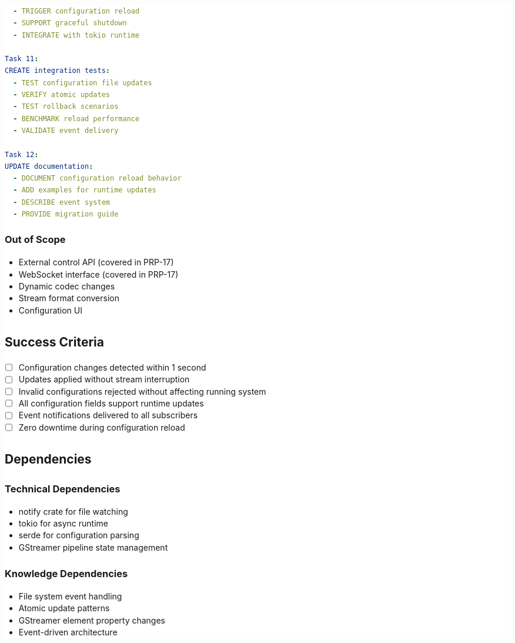 ```yaml
  - TRIGGER configuration reload
  - SUPPORT graceful shutdown
  - INTEGRATE with tokio runtime

Task 11:
CREATE integration tests:
  - TEST configuration file updates
  - VERIFY atomic updates
  - TEST rollback scenarios
  - BENCHMARK reload performance
  - VALIDATE event delivery

Task 12:
UPDATE documentation:
  - DOCUMENT configuration reload behavior
  - ADD examples for runtime updates
  - DESCRIBE event system
  - PROVIDE migration guide
```

### Out of Scope
- External control API (covered in PRP-17)
- WebSocket interface (covered in PRP-17)
- Dynamic codec changes
- Stream format conversion
- Configuration UI

## Success Criteria

- [ ] Configuration changes detected within 1 second
- [ ] Updates applied without stream interruption
- [ ] Invalid configurations rejected without affecting running system
- [ ] All configuration fields support runtime updates
- [ ] Event notifications delivered to all subscribers
- [ ] Zero downtime during configuration reload

## Dependencies

### Technical Dependencies
- notify crate for file watching
- tokio for async runtime
- serde for configuration parsing
- GStreamer pipeline state management

### Knowledge Dependencies
- File system event handling
- Atomic update patterns
- GStreamer element property changes
- Event-driven architecture

